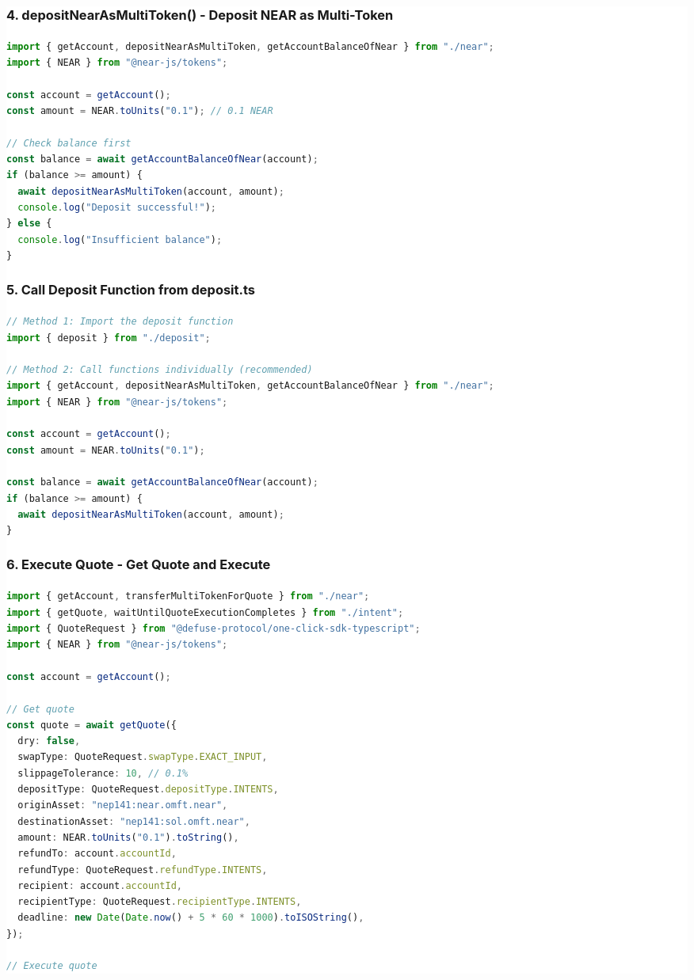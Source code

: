 ### 4. **depositNearAsMultiToken()** - Deposit NEAR as Multi-Token
```typescript
import { getAccount, depositNearAsMultiToken, getAccountBalanceOfNear } from "./near";
import { NEAR } from "@near-js/tokens";

const account = getAccount();
const amount = NEAR.toUnits("0.1"); // 0.1 NEAR

// Check balance first
const balance = await getAccountBalanceOfNear(account);
if (balance >= amount) {
  await depositNearAsMultiToken(account, amount);
  console.log("Deposit successful!");
} else {
  console.log("Insufficient balance");
}
```

### 5. **Call Deposit Function from deposit.ts**
```typescript
// Method 1: Import the deposit function
import { deposit } from "./deposit";

// Method 2: Call functions individually (recommended)
import { getAccount, depositNearAsMultiToken, getAccountBalanceOfNear } from "./near";
import { NEAR } from "@near-js/tokens";

const account = getAccount();
const amount = NEAR.toUnits("0.1");

const balance = await getAccountBalanceOfNear(account);
if (balance >= amount) {
  await depositNearAsMultiToken(account, amount);
}
```

### 6. **Execute Quote** - Get Quote and Execute
```typescript
import { getAccount, transferMultiTokenForQuote } from "./near";
import { getQuote, waitUntilQuoteExecutionCompletes } from "./intent";
import { QuoteRequest } from "@defuse-protocol/one-click-sdk-typescript";
import { NEAR } from "@near-js/tokens";

const account = getAccount();

// Get quote
const quote = await getQuote({
  dry: false,
  swapType: QuoteRequest.swapType.EXACT_INPUT,
  slippageTolerance: 10, // 0.1%
  depositType: QuoteRequest.depositType.INTENTS,
  originAsset: "nep141:near.omft.near",
  destinationAsset: "nep141:sol.omft.near",
  amount: NEAR.toUnits("0.1").toString(),
  refundTo: account.accountId,
  refundType: QuoteRequest.refundType.INTENTS,
  recipient: account.accountId,
  recipientType: QuoteRequest.recipientType.INTENTS,
  deadline: new Date(Date.now() + 5 * 60 * 1000).toISOString(),
});

// Execute quote
```